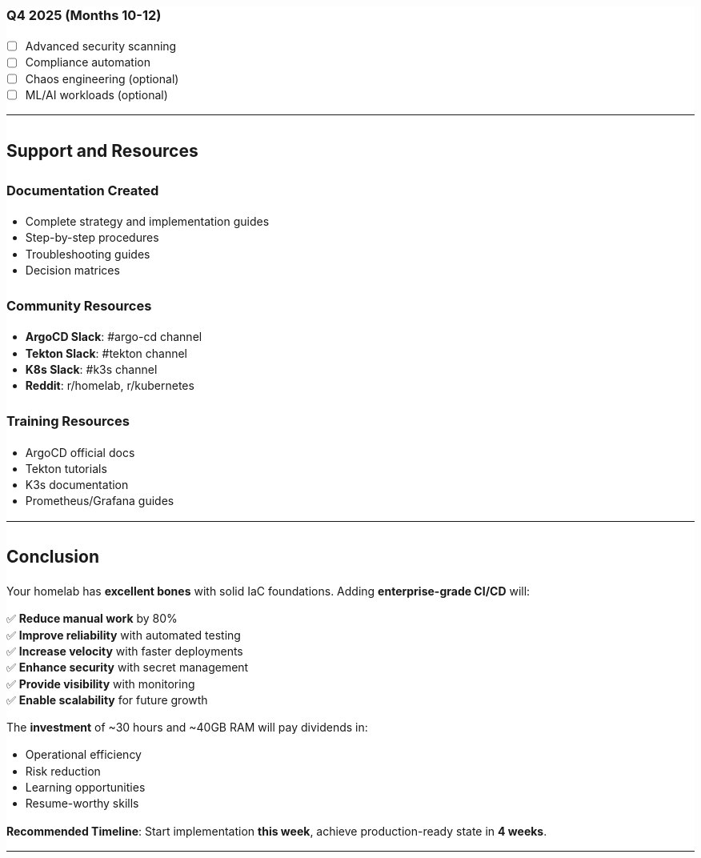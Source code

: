 ### Q4 2025 (Months 10-12)
- [ ] Advanced security scanning
- [ ] Compliance automation
- [ ] Chaos engineering (optional)
- [ ] ML/AI workloads (optional)

---

## Support and Resources

### Documentation Created
- Complete strategy and implementation guides
- Step-by-step procedures
- Troubleshooting guides
- Decision matrices

### Community Resources
- **ArgoCD Slack**: #argo-cd channel
- **Tekton Slack**: #tekton channel
- **K8s Slack**: #k3s channel
- **Reddit**: r/homelab, r/kubernetes

### Training Resources
- ArgoCD official docs
- Tekton tutorials
- K3s documentation
- Prometheus/Grafana guides

---

## Conclusion

Your homelab has **excellent bones** with solid IaC foundations. Adding **enterprise-grade CI/CD** will:

✅ **Reduce manual work** by 80%  
✅ **Improve reliability** with automated testing  
✅ **Increase velocity** with faster deployments  
✅ **Enhance security** with secret management  
✅ **Provide visibility** with monitoring  
✅ **Enable scalability** for future growth  

The **investment** of ~30 hours and ~40GB RAM will pay dividends in:
- Operational efficiency
- Risk reduction
- Learning opportunities
- Resume-worthy skills

**Recommended Timeline**: Start implementation **this week**, achieve production-ready state in **4 weeks**.

---